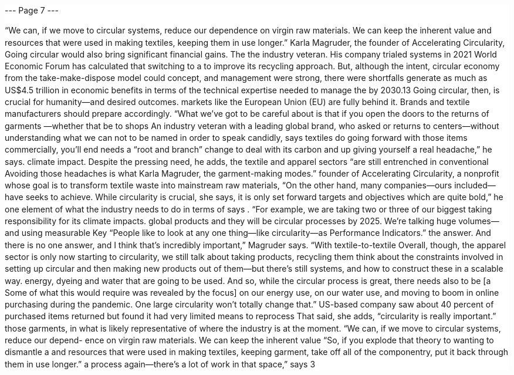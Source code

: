 --- Page 7 ---

“We can, if we move to circular systems, reduce our
dependence on virgin raw materials. We can keep the inherent
value and resources that were used in making textiles, keeping
them in use longer.”
Karla Magruder, the founder of Accelerating Circularity,
Going circular would also bring significant financial gains. The the industry veteran. His company trialed systems in 2021
World Economic Forum has calculated that switching to a to improve its recycling approach. But, although the intent,
circular economy from the take-make-dispose model could concept, and management were strong, there were shortfalls
generate as much as US$4.5 trillion in economic benefits in terms of the technical expertise needed to manage the
by 2030.13 Going circular, then, is crucial for humanity—and desired outcomes.
markets like the European Union (EU) are fully behind it.
Brands and textile manufacturers should prepare accordingly. “What we’ve got to be careful about is that if you open the
doors to the returns of garments —whether that be to shops
An industry veteran with a leading global brand, who asked or returns to centers—without understanding what we can
not to be named in order to speak candidly, says textiles do going forward with those items commercially, you’ll end
needs a “root and branch” change to deal with its carbon and up giving yourself a real headache,” he says.
climate impact. Despite the pressing need, he adds, the textile
and apparel sectors “are still entrenched in conventional Avoiding those headaches is what Karla Magruder, the
garment-making modes.” founder of Accelerating Circularity, a nonprofit whose goal
is to transform textile waste into mainstream raw materials,
“On the other hand, many companies—ours included—have seeks to achieve. While circularity is crucial, she says, it is only
set forward targets and objectives which are quite bold,” he one element of what the industry needs to do in terms of
says . “For example, we are taking two or three of our biggest taking responsibility for its climate impacts.
global products and they will be circular processes by 2025.
We’re talking huge volumes—and using measurable Key “People like to look at any one thing—like circularity—as
Performance Indicators.” the answer. And there is no one answer, and I think that’s
incredibly important,” Magruder says. “With textile-to-textile
Overall, though, the apparel sector is only now starting to circularity, we still talk about taking products, recycling them
think about the constraints involved in setting up circular and then making new products out of them—but there’s still
systems, and how to construct these in a scalable way. energy, dyeing and water that are going to be used. And so,
while the circular process is great, there needs also to be [a
Some of what this would require was revealed by the focus] on our energy use, on our water use, and moving to
boom in online purchasing during the pandemic. One large circularity won’t totally change that.”
US-based company saw about 40 percent of purchased items
returned but found it had very limited means to reprocess That said, she adds, “circularity is really important.”
those garments, in what is likely representative of where the
industry is at the moment. “We can, if we move to circular systems, reduce our depend-
ence on virgin raw materials. We can keep the inherent value
“So, if you explode that theory to wanting to dismantle a and resources that were used in making textiles, keeping
garment, take off all of the componentry, put it back through them in use longer.”
a process again—there’s a lot of work in that space,” says
3
